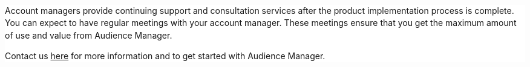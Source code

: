 
Account managers provide continuing support and consultation services after the product implementation process is complete. You can expect to have regular meetings with your account manager. These meetings ensure that you get the maximum amount of use and value from Audience Manager.

Contact us [here](http://www.adobe.com/products/audiencemanager.html) for more information and to get started with Audience Manager. 
